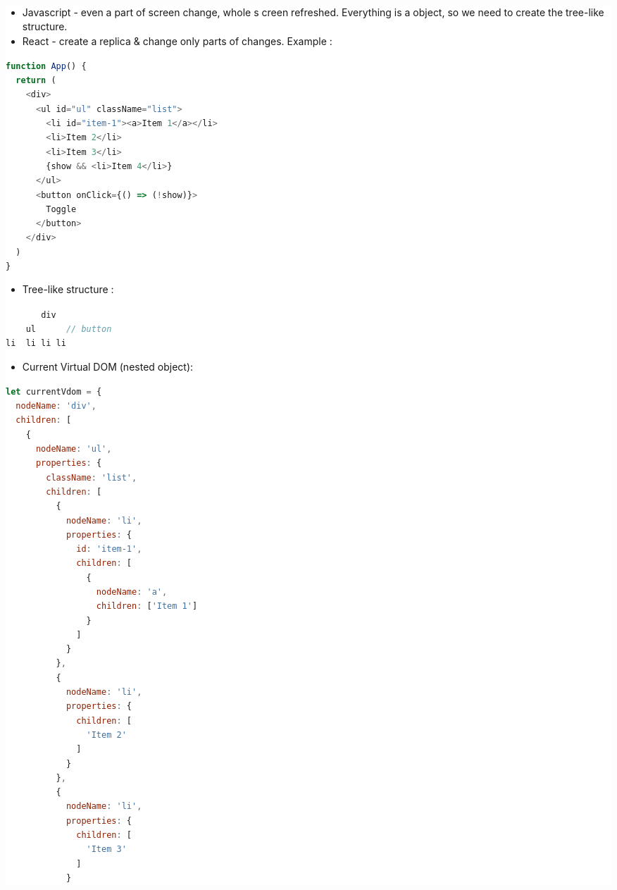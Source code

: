 - Javascript - even a part of screen change, whole s creen refreshed.
Everything is a object, so we need to create the tree-like structure.
- React - create a replica & change only parts of changes. Example :
```javascript
function App() {
  return (
    <div>
      <ul id="ul" className="list">
        <li id="item-1"><a>Item 1</a></li>
        <li>Item 2</li>
        <li>Item 3</li>
        {show && <li>Item 4</li>}
      </ul>
      <button onClick={() => (!show)}>
        Toggle
      </button>
    </div>
  )
}
```

 - Tree-like structure :
```javascript
       div
    ul      // button
li  li li li
```

 - Current Virtual DOM (nested object):
```javascript
let currentVdom = {
  nodeName: 'div',
  children: [
    {
      nodeName: 'ul',
      properties: {
        className: 'list',
        children: [
          {
            nodeName: 'li',
            properties: {
              id: 'item-1',
              children: [
                {
                  nodeName: 'a',
                  children: ['Item 1']
                }
              ]
            }
          },
          {
            nodeName: 'li',
            properties: {
              children: [
                'Item 2'
              ]
            }
          },
          {
            nodeName: 'li',
            properties: {
              children: [
                'Item 3'
              ]
            }
```